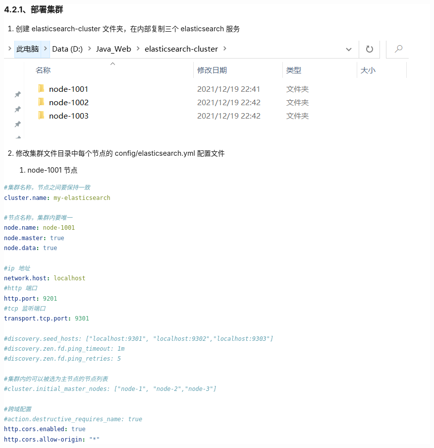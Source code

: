 
### 4.2.1、部署集群


1. 创建 elasticsearch-cluster 文件夹，在内部复制三个 elasticsearch 服务



![image-20211219224815629.png](./img/JCOZ4P8hMt2h6w23/1640096481711-e961cfce-976c-48a9-9a56-ad1f368cd2f0-873778.png)



2.  修改集群文件目录中每个节点的 config/elasticsearch.yml 配置文件 



    1. node-1001 节点

```yaml
#集群名称，节点之间要保持一致
cluster.name: my-elasticsearch

#节点名称，集群内要唯一
node.name: node-1001
node.master: true
node.data: true

#ip 地址
network.host: localhost
#http 端口
http.port: 9201
#tcp 监听端口
transport.tcp.port: 9301

#discovery.seed_hosts: ["localhost:9301", "localhost:9302","localhost:9303"]
#discovery.zen.fd.ping_timeout: 1m
#discovery.zen.fd.ping_retries: 5

#集群内的可以被选为主节点的节点列表
#cluster.initial_master_nodes: ["node-1", "node-2","node-3"]

#跨域配置
#action.destructive_requires_name: true
http.cors.enabled: true
http.cors.allow-origin: "*"
```

